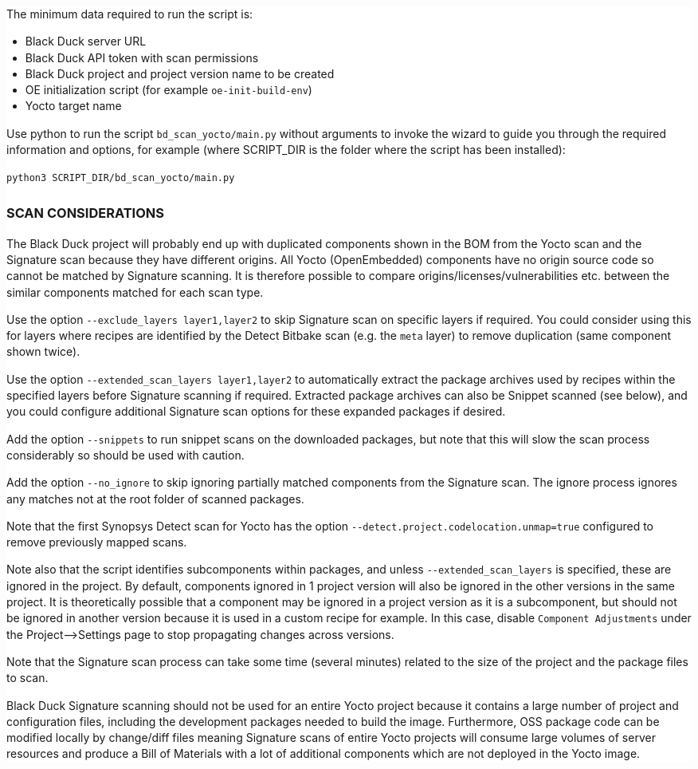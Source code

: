 The minimum data required to run the script is:

- Black Duck server URL
- Black Duck API token with scan permissions
- Black Duck project and project version name to be created
- OE initialization script (for example `oe-init-build-env`)
- Yocto target name

Use python to run the script `bd_scan_yocto/main.py` without arguments to invoke the wizard to guide you 
through the required information and options, for example (where SCRIPT_DIR is the folder where the script has been
installed):

    python3 SCRIPT_DIR/bd_scan_yocto/main.py

### SCAN CONSIDERATIONS

The Black Duck project will probably end up with duplicated components shown in the BOM from the Yocto scan and the Signature scan because they have different origins. All Yocto (OpenEmbedded) components have no origin source code so cannot be matched by Signature scanning. It is therefore possible to compare origins/licenses/vulnerabilities etc. between the similar components matched for each scan type.

Use the option `--exclude_layers layer1,layer2` to skip Signature scan on specific layers if required. You could consider using this for layers where recipes are identified by the Detect Bitbake scan (e.g. the `meta` layer) to remove duplication (same component shown twice).

Use the option `--extended_scan_layers layer1,layer2` to automatically extract the package archives used by recipes within the specified layers before Signature scanning if required. Extracted package archives can also be Snippet scanned (see below), and you could configure additional Signature scan options for these expanded packages if desired.

Add the option `--snippets` to run snippet scans on the downloaded packages, but note that this will slow the scan process considerably so should be used with caution.

Add the option `--no_ignore` to skip ignoring partially matched components from the Signature scan. The ignore process ignores any matches not at the root folder of scanned packages.

Note that the first Synopsys Detect scan for Yocto has the option `--detect.project.codelocation.unmap=true` configured to remove previously mapped scans.

Note also that the script identifies subcomponents within packages, and unless `--extended_scan_layers` is specified, these are ignored in the project. By default, components ignored in 1 project version will also be ignored in the other versions in the same project. It is theoretically possible that a component may be ignored in a project version as it is a subcomponent, but should not be ignored in another version because it is used in a custom recipe for example. In this case, disable `Component Adjustments` under the Project-->Settings page to stop propagating changes across versions.

Note that the Signature scan process can take some time (several minutes) related to the size of the project and the package files to scan.

Black Duck Signature scanning should not be used for an entire Yocto project because it contains a large number of project and configuration files, including the development packages needed to build the image. Furthermore, OSS package code can be modified locally by change/diff files meaning Signature scans of entire Yocto projects will consume large volumes of server resources and produce a Bill of Materials with a lot of additional components which are not deployed in the Yocto image.
